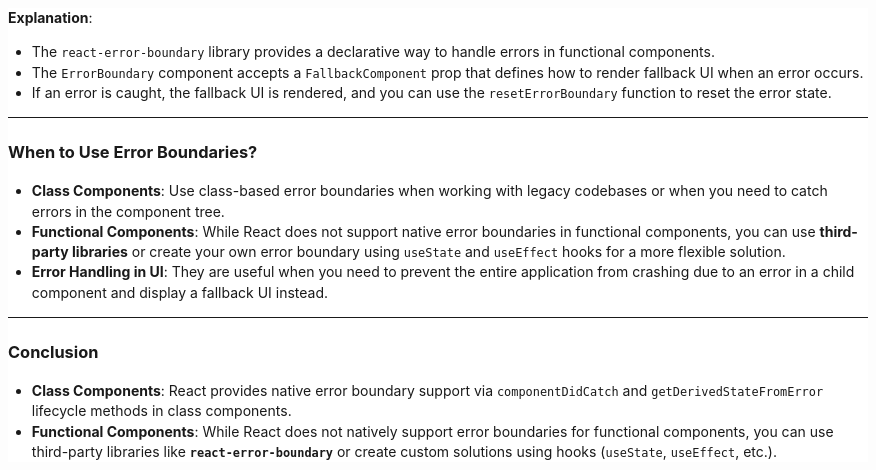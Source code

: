 **Explanation**:
- The `react-error-boundary` library provides a declarative way to handle errors in functional components.
- The `ErrorBoundary` component accepts a `FallbackComponent` prop that defines how to render fallback UI when an error occurs.
- If an error is caught, the fallback UI is rendered, and you can use the `resetErrorBoundary` function to reset the error state.

---

### **When to Use Error Boundaries?**

- **Class Components**: Use class-based error boundaries when working with legacy codebases or when you need to catch errors in the component tree.
- **Functional Components**: While React does not support native error boundaries in functional components, you can use **third-party libraries** or create your own error boundary using `useState` and `useEffect` hooks for a more flexible solution.
- **Error Handling in UI**: They are useful when you need to prevent the entire application from crashing due to an error in a child component and display a fallback UI instead.

---

### **Conclusion**

- **Class Components**: React provides native error boundary support via `componentDidCatch` and `getDerivedStateFromError` lifecycle methods in class components.
- **Functional Components**: While React does not natively support error boundaries for functional components, you can use third-party libraries like **`react-error-boundary`** or create custom solutions using hooks (`useState`, `useEffect`, etc.).
